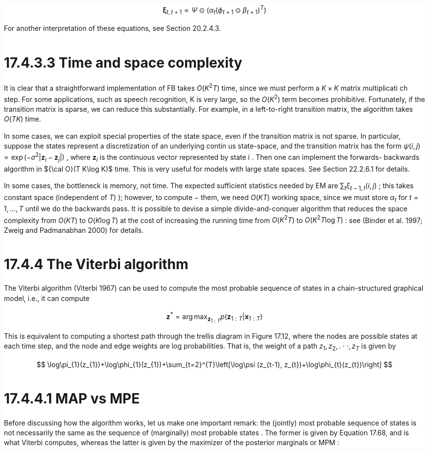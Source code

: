 $$
\pmb{\xi}_{t, t+1}\propto\Psi\odot (\alpha_{t}(\phi_{t+1}\odot\beta_{t+1})^{T})
$$ 

For another interpretation of these equations, see Section 20.2.4.3. 

# 17.4.3.3 Time and space complexity 

It is clear that a straightforward implementation of FB takes $O (K^{2}T)$ time, since we must perform a $K\times K$ matrix multiplicati ch step. For some applications, such as speech recognition, K is very large, so the $O (K^{2})$ term becomes prohibitive. Fortunately, if the transition matrix is sparse, we can reduce this substantially. For example, in a left-to-right transition matrix, the algorithm takes $O (T K)$ time. 

In some cases, we can exploit special properties of the state space, even if the transition matrix is not sparse. In particular, suppose the states represent a discretization of an underlying contin us state-space, and the transition matrix has the form $\psi (i, j)\propto\exp (-\sigma^{2}|\mathbf{z}_{i}-\mathbf{z}_{j}|)$ , where $\mathbf{z}_{i}$ is the continuous vector represented by state i . Then one can implement the forwards- backwards algorithm in ${\cal O}(T K\log K)$ time. This is very useful for models with large state spaces. See Section 22.2.6.1 for details. 

In some cases, the bottleneck is memory, not time. The expected sufficient statistics needed by EM are $\textstyle\sum_{t}\xi_{t-1, t}(i, j)$ ; this takes constant space (independent of $T)$ ); however, to compute − them, we need $O (K T)$ working space, since we must store $\alpha_{t}$ for $t=1,\dots, T$ until we do the backwards pass. It is possible to devise a simple divide-and-conquer algorithm that reduces the space complexity from $O (K T)$ to $O (K\log T)$ at the cost of increasing the running time from $O (K^{2}T)$ to $O (K^{2}T\log T)$ : see (Binder et al. 1997; Zweig and Padmanabhan 2000) for details. 

# 17.4.4 The Viterbi algorithm 

The Viterbi algorithm (Viterbi 1967) can be used to compute the most probable sequence of states in a chain-structured graphical model, i.e., it can compute 

$$
\mathbf{z}^{*}=\arg\operatorname*{max}_{\mathbf{z}_{1: T}}p (\mathbf{z}_{1: T}|\mathbf{x}_{1: T})
$$ 

This is equivalent to computing a shortest path through the trellis diagram in Figure 17.12, where the nodes are possible states at each time step, and the node and edge weights are log probabilities. That is, the weight of a path $z_{1}, z_{2},.\cdot\cdot, z_{T}$ is given by 

$$
\log\pi_{1}(z_{1})+\log\phi_{1}(z_{1})+\sum_{t=2}^{T}\left[\log\psi (z_{t-1}, z_{t})+\log\phi_{t}(z_{t})\right]
$$ 

# 17.4.4.1 MAP vs MPE 

Before discussing how the algorithm works, let us make one important remark: the (jointly) most probable sequence of states is not necessarily the same as the sequence of (marginally) most probable states . The former is given by Equation 17.68, and is what Viterbi computes, whereas the latter is given by the maximizer of the posterior marginals or MPM : 

